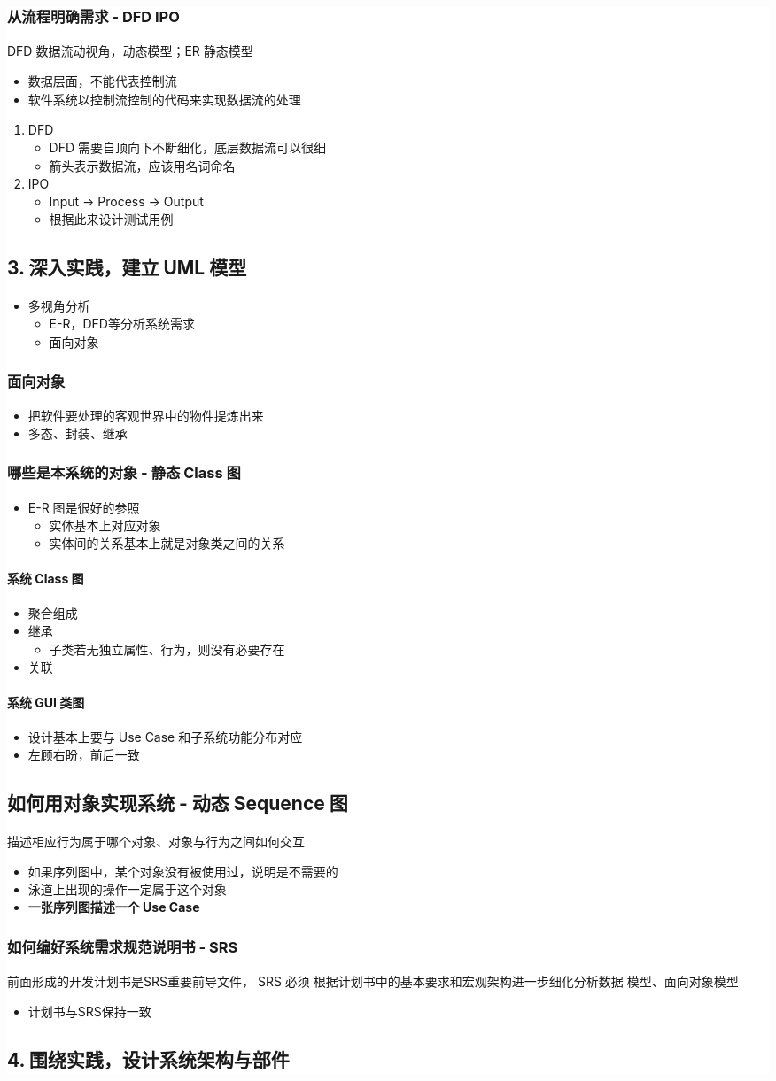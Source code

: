 
### 从流程明确需求 - DFD IPO
DFD 数据流动视角，动态模型；ER 静态模型
- 数据层面，不能代表控制流
- 软件系统以控制流控制的代码来实现数据流的处理
1. DFD
    - DFD 需要自顶向下不断细化，底层数据流可以很细
    - 箭头表示数据流，应该用名词命名
2. IPO
    - Input -> Process -> Output
    - 根据此来设计测试用例

## 3. 深入实践，建立 UML 模型
- 多视角分析
    - E-R，DFD等分析系统需求
    - 面向对象

### 面向对象
- 把软件要处理的客观世界中的物件提炼出来
- 多态、封装、继承

### 哪些是本系统的对象 - 静态 Class 图
- E-R 图是很好的参照
    - 实体基本上对应对象
    - 实体间的关系基本上就是对象类之间的关系

#### 系统 Class 图
- 聚合组成
- 继承
    - 子类若无独立属性、行为，则没有必要存在
- 关联

#### 系统 GUI 类图
- 设计基本上要与 Use Case 和子系统功能分布对应
- 左顾右盼，前后一致

## 如何用对象实现系统 - 动态 Sequence 图

描述相应行为属于哪个对象、对象与行为之间如何交互

- 如果序列图中，某个对象没有被使用过，说明是不需要的
- 泳道上出现的操作一定属于这个对象
- <b>一张序列图描述一个 Use Case</b>

### 如何编好系统需求规范说明书 - SRS

前面形成的开发计划书是SRS重要前导文件， SRS 必须 根据计划书中的基本要求和宏观架构进一步细化分析数据 模型、面向对象模型

- 计划书与SRS保持一致

## 4. 围绕实践，设计系统架构与部件
